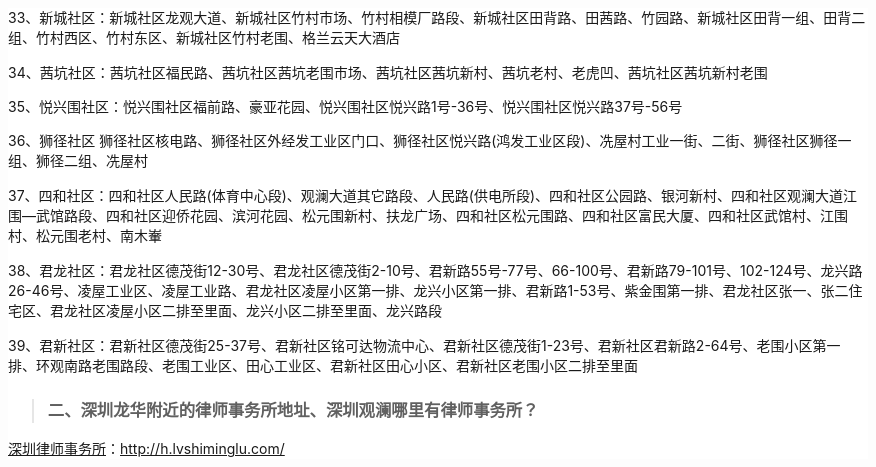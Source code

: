33、新城社区：新城社区龙观大道、新城社区竹村市场、竹村相模厂路段、新城社区田背路、田茜路、竹园路、新城社区田背一组、田背二组、竹村西区、竹村东区、新城社区竹村老围、格兰云天大酒店

34、茜坑社区：茜坑社区福民路、茜坑社区茜坑老围市场、茜坑社区茜坑新村、茜坑老村、老虎凹、茜坑社区茜坑新村老围

35、悦兴围社区：悦兴围社区福前路、豪亚花园、悦兴围社区悦兴路1号-36号、悦兴围社区悦兴路37号-56号

36、狮径社区 狮径社区核电路、狮径社区外经发工业区门口、狮径社区悦兴路(鸿发工业区段)、冼屋村工业一街、二街、狮径社区狮径一组、狮径二组、冼屋村

37、四和社区：四和社区人民路(体育中心段)、观澜大道其它路段、人民路(供电所段)、四和社区公园路、银河新村、四和社区观澜大道江围—武馆路段、四和社区迎侨花园、滨河花园、松元围新村、扶龙广场、四和社区松元围路、四和社区富民大厦、四和社区武馆村、江围村、松元围老村、南木輋

38、君龙社区：君龙社区德茂街12-30号、君龙社区德茂街2-10号、君新路55号-77号、66-100号、君新路79-101号、102-124号、龙兴路26-46号、凌屋工业区、凌屋工业路、君龙社区凌屋小区第一排、龙兴小区第一排、君新路1-53号、紫金围第一排、君龙社区张一、张二住宅区、君龙社区凌屋小区二排至里面、龙兴小区二排至里面、龙兴路段

39、君新社区：君新社区德茂街25-37号、君新社区铭可达物流中心、君新社区德茂街1-23号、君新社区君新路2-64号、老围小区第一排、环观南路老围路段、老围工业区、田心工业区、君新社区田心小区、君新社区老围小区二排至里面
<blockquote>
<h3>二、深圳龙华附近的律师事务所地址、深圳观澜哪里有律师事务所？</h3>
</blockquote>


<a href="http://h.lvshiminglu.com/">深圳律师事务所</a>：<a href="http://h.lvshiminglu.com/">http://h.lvshiminglu.com/</a>

